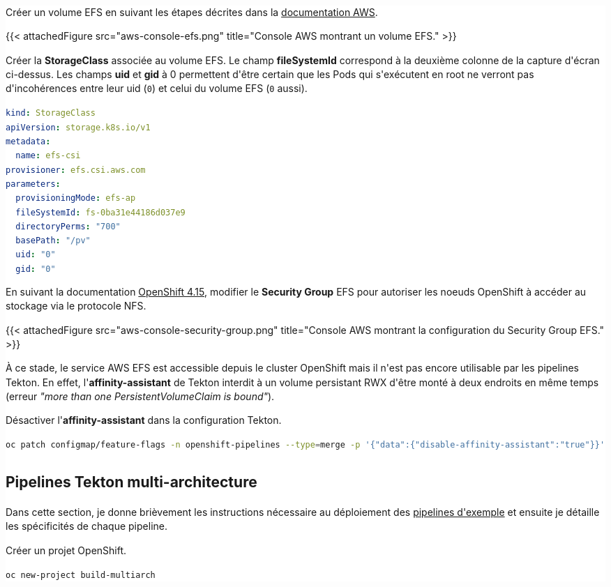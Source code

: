 Créer un volume EFS en suivant les étapes décrites dans la [documentation AWS](https://docs.aws.amazon.com/efs/latest/ug/gs-step-two-create-efs-resources.html).

{{< attachedFigure src="aws-console-efs.png" title="Console AWS montrant un volume EFS." >}}

Créer la **StorageClass** associée au volume EFS.
Le champ **fileSystemId** correspond à la deuxième colonne de la capture d'écran ci-dessus.
Les champs **uid** et **gid** à 0 permettent d'être certain que les Pods qui s'exécutent en root ne verront pas d'incohérences entre leur uid (`0`) et celui du volume EFS (`0` aussi).

```yaml
kind: StorageClass
apiVersion: storage.k8s.io/v1
metadata:
  name: efs-csi
provisioner: efs.csi.aws.com
parameters:
  provisioningMode: efs-ap
  fileSystemId: fs-0ba31e44186d037e9
  directoryPerms: "700"
  basePath: "/pv"
  uid: "0"
  gid: "0"
```

En suivant la documentation [OpenShift 4.15](https://docs.openshift.com/container-platform/4.15/storage/container_storage_interface/persistent-storage-csi-aws-efs.html#efs-create-volume_persistent-storage-csi-aws-efs), modifier le **Security Group** EFS pour autoriser les noeuds OpenShift à accéder au stockage via le protocole NFS.

{{< attachedFigure src="aws-console-security-group.png" title="Console AWS montrant la configuration du Security Group EFS." >}}

À ce stade, le service AWS EFS est accessible depuis le cluster OpenShift mais il n'est pas encore utilisable par les pipelines Tekton.
En effet, l'**affinity-assistant** de Tekton interdit à un volume persistant RWX d'être monté à deux endroits en même temps (erreur *"more than one PersistentVolumeClaim is bound"*).

Désactiver l'**affinity-assistant** dans la configuration Tekton.

```sh
oc patch configmap/feature-flags -n openshift-pipelines --type=merge -p '{"data":{"disable-affinity-assistant":"true"}}'
```

## Pipelines Tekton multi-architecture

Dans cette section, je donne brièvement les instructions nécessaire au déploiement des [pipelines d'exemple](https://github.com/nmasse-itix/tekton-pipeline-multiarch) et ensuite je détaille les spécificités de chaque pipeline.

Créer un projet OpenShift.

```sh
oc new-project build-multiarch
```
